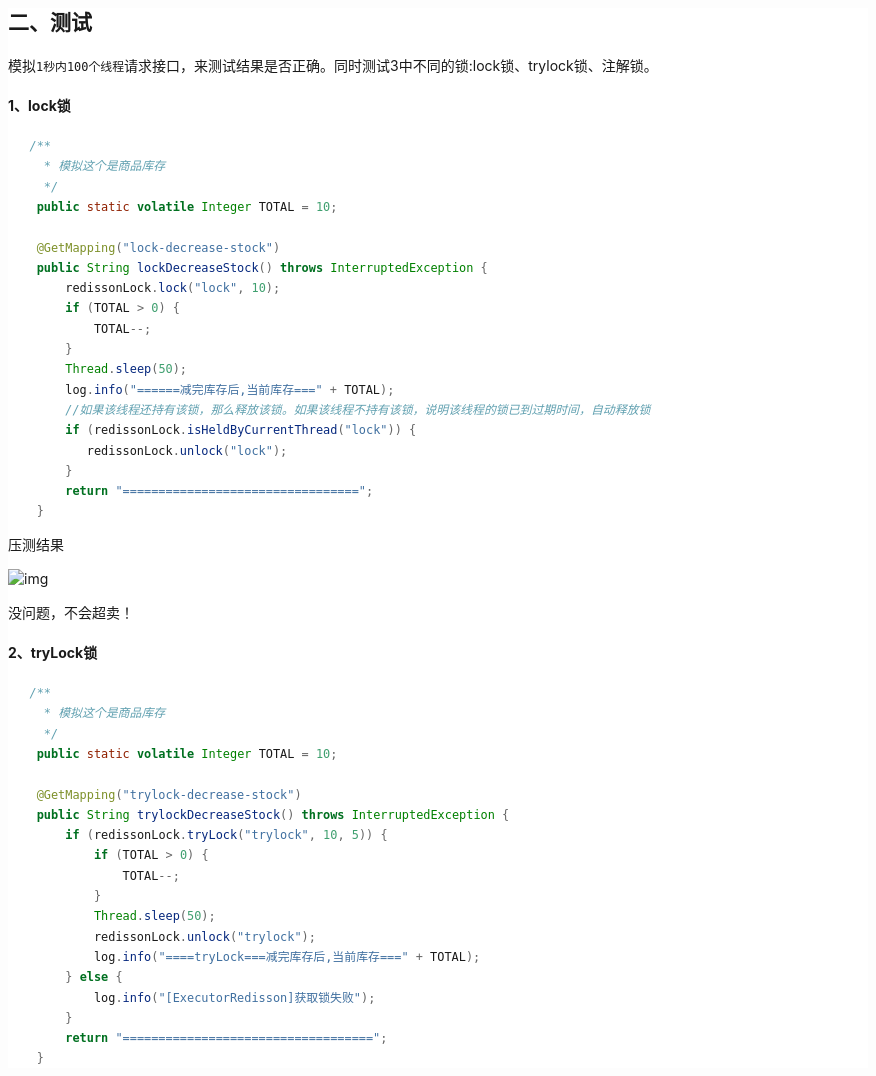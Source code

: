 

## 二、测试

模拟`1秒内100个线程`请求接口，来测试结果是否正确。同时测试3中不同的锁:lock锁、trylock锁、注解锁。

#### 1、lock锁

```java
   /**
     * 模拟这个是商品库存
     */
    public static volatile Integer TOTAL = 10;

    @GetMapping("lock-decrease-stock")
    public String lockDecreaseStock() throws InterruptedException {
        redissonLock.lock("lock", 10);
        if (TOTAL > 0) {
            TOTAL--;
        }
        Thread.sleep(50);
        log.info("======减完库存后,当前库存===" + TOTAL);
        //如果该线程还持有该锁，那么释放该锁。如果该线程不持有该锁，说明该线程的锁已到过期时间，自动释放锁
        if (redissonLock.isHeldByCurrentThread("lock")) {
           redissonLock.unlock("lock");
        }
        return "=================================";
    }
```

压测结果

![img](https://img2018.cnblogs.com/blog/1090617/201906/1090617-20190620160457530-219069000.png)

没问题，不会超卖！

#### 2、tryLock锁

```java
   /**
     * 模拟这个是商品库存
     */
    public static volatile Integer TOTAL = 10;

    @GetMapping("trylock-decrease-stock")
    public String trylockDecreaseStock() throws InterruptedException {
        if (redissonLock.tryLock("trylock", 10, 5)) {
            if (TOTAL > 0) {
                TOTAL--;
            }
            Thread.sleep(50);
            redissonLock.unlock("trylock");
            log.info("====tryLock===减完库存后,当前库存===" + TOTAL);
        } else {
            log.info("[ExecutorRedisson]获取锁失败");
        }
        return "===================================";
    }
```
